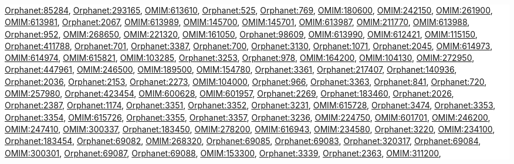 [Orphanet:85284](http://www.orpha.net/ORDO/Orphanet_85284), [Orphanet:293165](http://www.orpha.net/ORDO/Orphanet_293165), [OMIM:613610](http://purl.obolibrary.org/obo/OMIM_613610), [Orphanet:525](http://www.orpha.net/ORDO/Orphanet_525), [Orphanet:769](http://www.orpha.net/ORDO/Orphanet_769), [OMIM:180600](http://purl.obolibrary.org/obo/OMIM_180600), [OMIM:242150](http://purl.obolibrary.org/obo/OMIM_242150), [OMIM:261900](http://purl.obolibrary.org/obo/OMIM_261900), [OMIM:613981](http://purl.obolibrary.org/obo/OMIM_613981), [Orphanet:2067](http://www.orpha.net/ORDO/Orphanet_2067), [OMIM:613989](http://purl.obolibrary.org/obo/OMIM_613989), [OMIM:145700](http://purl.obolibrary.org/obo/OMIM_145700), [OMIM:145701](http://purl.obolibrary.org/obo/OMIM_145701), [OMIM:613987](http://purl.obolibrary.org/obo/OMIM_613987), [OMIM:211770](http://purl.obolibrary.org/obo/OMIM_211770), [OMIM:613988](http://purl.obolibrary.org/obo/OMIM_613988), [Orphanet:952](http://www.orpha.net/ORDO/Orphanet_952), [OMIM:268650](http://purl.obolibrary.org/obo/OMIM_268650), [OMIM:221320](http://purl.obolibrary.org/obo/OMIM_221320), [OMIM:161050](http://purl.obolibrary.org/obo/OMIM_161050), [Orphanet:98609](http://www.orpha.net/ORDO/Orphanet_98609), [OMIM:613990](http://purl.obolibrary.org/obo/OMIM_613990), [OMIM:612421](http://purl.obolibrary.org/obo/OMIM_612421), [OMIM:115150](http://purl.obolibrary.org/obo/OMIM_115150), [Orphanet:411788](http://www.orpha.net/ORDO/Orphanet_411788), [Orphanet:701](http://www.orpha.net/ORDO/Orphanet_701), [Orphanet:3387](http://www.orpha.net/ORDO/Orphanet_3387), [Orphanet:700](http://www.orpha.net/ORDO/Orphanet_700), [Orphanet:3130](http://www.orpha.net/ORDO/Orphanet_3130), [Orphanet:1071](http://www.orpha.net/ORDO/Orphanet_1071), [Orphanet:2045](http://www.orpha.net/ORDO/Orphanet_2045), [OMIM:614973](http://purl.obolibrary.org/obo/OMIM_614973), [OMIM:614974](http://purl.obolibrary.org/obo/OMIM_614974), [OMIM:615821](http://purl.obolibrary.org/obo/OMIM_615821), [OMIM:103285](http://purl.obolibrary.org/obo/OMIM_103285), [Orphanet:3253](http://www.orpha.net/ORDO/Orphanet_3253), [Orphanet:978](http://www.orpha.net/ORDO/Orphanet_978), [OMIM:164200](http://purl.obolibrary.org/obo/OMIM_164200), [OMIM:104130](http://purl.obolibrary.org/obo/OMIM_104130), [OMIM:272950](http://purl.obolibrary.org/obo/OMIM_272950), [Orphanet:447961](http://www.orpha.net/ORDO/Orphanet_447961), [OMIM:246500](http://purl.obolibrary.org/obo/OMIM_246500), [OMIM:189500](http://purl.obolibrary.org/obo/OMIM_189500), [OMIM:154780](http://purl.obolibrary.org/obo/OMIM_154780), [Orphanet:3361](http://www.orpha.net/ORDO/Orphanet_3361), [Orphanet:217407](http://www.orpha.net/ORDO/Orphanet_217407), [Orphanet:140936](http://www.orpha.net/ORDO/Orphanet_140936), [Orphanet:2036](http://www.orpha.net/ORDO/Orphanet_2036), [Orphanet:2153](http://www.orpha.net/ORDO/Orphanet_2153), [Orphanet:2273](http://www.orpha.net/ORDO/Orphanet_2273), [OMIM:104000](http://purl.obolibrary.org/obo/OMIM_104000), [Orphanet:966](http://www.orpha.net/ORDO/Orphanet_966), [Orphanet:3363](http://www.orpha.net/ORDO/Orphanet_3363), [Orphanet:841](http://www.orpha.net/ORDO/Orphanet_841), [Orphanet:720](http://www.orpha.net/ORDO/Orphanet_720), [OMIM:257980](http://purl.obolibrary.org/obo/OMIM_257980), [Orphanet:423454](http://www.orpha.net/ORDO/Orphanet_423454), [OMIM:600628](http://purl.obolibrary.org/obo/OMIM_600628), [OMIM:601957](http://purl.obolibrary.org/obo/OMIM_601957), [Orphanet:2269](http://www.orpha.net/ORDO/Orphanet_2269), [Orphanet:183460](http://www.orpha.net/ORDO/Orphanet_183460), [Orphanet:2026](http://www.orpha.net/ORDO/Orphanet_2026), [Orphanet:2387](http://www.orpha.net/ORDO/Orphanet_2387), [Orphanet:1174](http://www.orpha.net/ORDO/Orphanet_1174), [Orphanet:3351](http://www.orpha.net/ORDO/Orphanet_3351), [Orphanet:3352](http://www.orpha.net/ORDO/Orphanet_3352), [Orphanet:3231](http://www.orpha.net/ORDO/Orphanet_3231), [OMIM:615728](http://purl.obolibrary.org/obo/OMIM_615728), [Orphanet:3474](http://www.orpha.net/ORDO/Orphanet_3474), [Orphanet:3353](http://www.orpha.net/ORDO/Orphanet_3353), [Orphanet:3354](http://www.orpha.net/ORDO/Orphanet_3354), [OMIM:615726](http://purl.obolibrary.org/obo/OMIM_615726), [Orphanet:3355](http://www.orpha.net/ORDO/Orphanet_3355), [Orphanet:3357](http://www.orpha.net/ORDO/Orphanet_3357), [Orphanet:3236](http://www.orpha.net/ORDO/Orphanet_3236), [OMIM:224750](http://purl.obolibrary.org/obo/OMIM_224750), [OMIM:601701](http://purl.obolibrary.org/obo/OMIM_601701), [OMIM:246200](http://purl.obolibrary.org/obo/OMIM_246200), [OMIM:247410](http://purl.obolibrary.org/obo/OMIM_247410), [OMIM:300337](http://purl.obolibrary.org/obo/OMIM_300337), [Orphanet:183450](http://www.orpha.net/ORDO/Orphanet_183450), [OMIM:278200](http://purl.obolibrary.org/obo/OMIM_278200), [OMIM:616943](http://purl.obolibrary.org/obo/OMIM_616943), [OMIM:234580](http://purl.obolibrary.org/obo/OMIM_234580), [Orphanet:3220](http://www.orpha.net/ORDO/Orphanet_3220), [OMIM:234100](http://purl.obolibrary.org/obo/OMIM_234100), [Orphanet:183454](http://www.orpha.net/ORDO/Orphanet_183454), [Orphanet:69082](http://www.orpha.net/ORDO/Orphanet_69082), [OMIM:268320](http://purl.obolibrary.org/obo/OMIM_268320), [Orphanet:69085](http://www.orpha.net/ORDO/Orphanet_69085), [Orphanet:69083](http://www.orpha.net/ORDO/Orphanet_69083), [Orphanet:320317](http://www.orpha.net/ORDO/Orphanet_320317), [Orphanet:69084](http://www.orpha.net/ORDO/Orphanet_69084), [OMIM:300301](http://purl.obolibrary.org/obo/OMIM_300301), [Orphanet:69087](http://www.orpha.net/ORDO/Orphanet_69087), [Orphanet:69088](http://www.orpha.net/ORDO/Orphanet_69088), [OMIM:153300](http://purl.obolibrary.org/obo/OMIM_153300), [Orphanet:3339](http://www.orpha.net/ORDO/Orphanet_3339), [Orphanet:2363](http://www.orpha.net/ORDO/Orphanet_2363), [OMIM:311200](http://purl.obolibrary.org/obo/OMIM_311200),